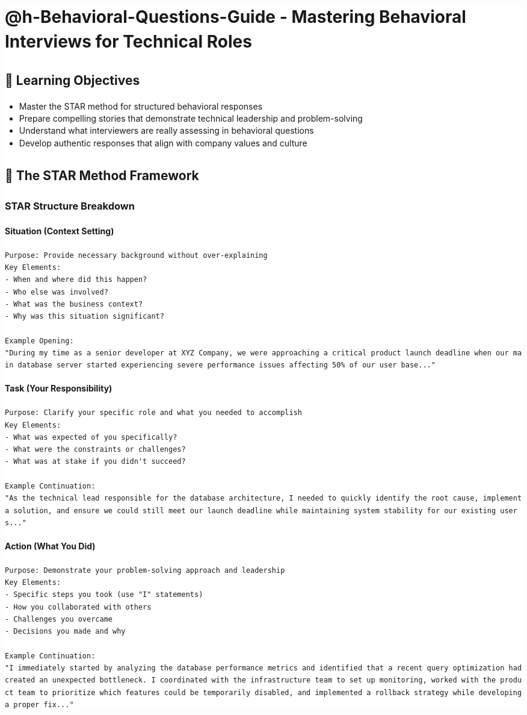 # @h-Behavioral-Questions-Guide - Mastering Behavioral Interviews for Technical Roles

## 🎯 Learning Objectives
- Master the STAR method for structured behavioral responses
- Prepare compelling stories that demonstrate technical leadership and problem-solving
- Understand what interviewers are really assessing in behavioral questions
- Develop authentic responses that align with company values and culture

## 🔧 The STAR Method Framework

### STAR Structure Breakdown

#### Situation (Context Setting)
```
Purpose: Provide necessary background without over-explaining
Key Elements:
- When and where did this happen?
- Who else was involved?
- What was the business context?
- Why was this situation significant?

Example Opening:
"During my time as a senior developer at XYZ Company, we were approaching a critical product launch deadline when our main database server started experiencing severe performance issues affecting 50% of our user base..."
```

#### Task (Your Responsibility)
```
Purpose: Clarify your specific role and what you needed to accomplish
Key Elements:
- What was expected of you specifically?
- What were the constraints or challenges?
- What was at stake if you didn't succeed?

Example Continuation:
"As the technical lead responsible for the database architecture, I needed to quickly identify the root cause, implement a solution, and ensure we could still meet our launch deadline while maintaining system stability for our existing users..."
```

#### Action (What You Did)
```
Purpose: Demonstrate your problem-solving approach and leadership
Key Elements:
- Specific steps you took (use "I" statements)
- How you collaborated with others
- Challenges you overcame
- Decisions you made and why

Example Continuation:
"I immediately started by analyzing the database performance metrics and identified that a recent query optimization had created an unexpected bottleneck. I coordinated with the infrastructure team to set up monitoring, worked with the product team to prioritize which features could be temporarily disabled, and implemented a rollback strategy while developing a proper fix..."
```
